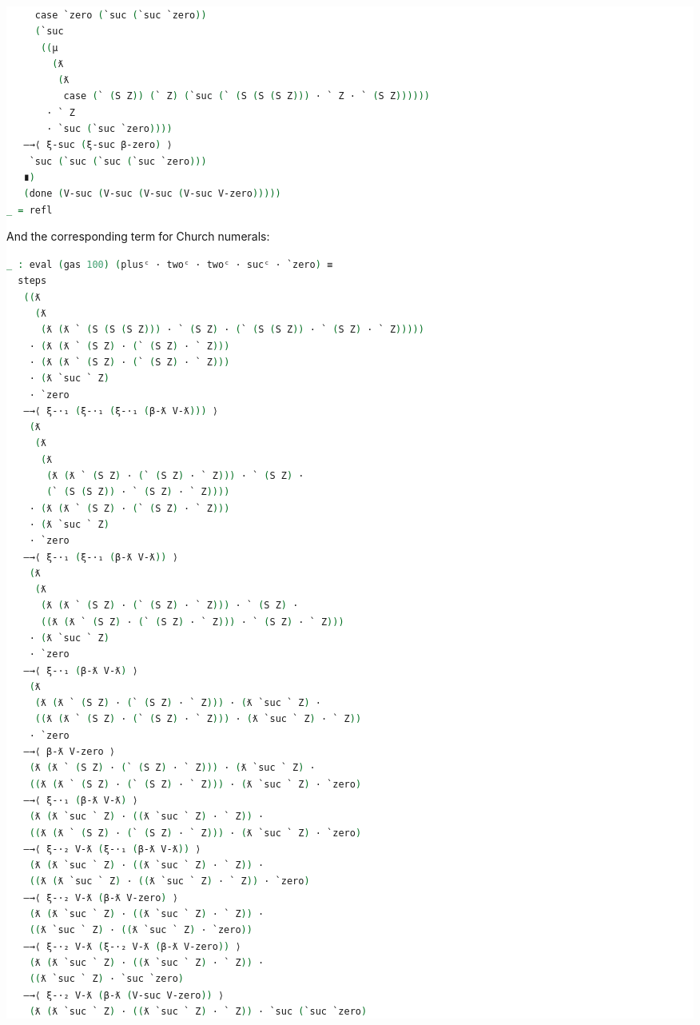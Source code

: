 ```agda
     case `zero (`suc (`suc `zero))
     (`suc
      ((μ
        (ƛ
         (ƛ
          case (` (S Z)) (` Z) (`suc (` (S (S (S Z))) · ` Z · ` (S Z))))))
       · ` Z
       · `suc (`suc `zero))))
   —→⟨ ξ-suc (ξ-suc β-zero) ⟩
    `suc (`suc (`suc (`suc `zero)))
   ∎)
   (done (V-suc (V-suc (V-suc (V-suc V-zero)))))
_ = refl
```

And the corresponding term for Church numerals:
```agda
_ : eval (gas 100) (plusᶜ · twoᶜ · twoᶜ · sucᶜ · `zero) ≡
  steps
   ((ƛ
     (ƛ
      (ƛ (ƛ ` (S (S (S Z))) · ` (S Z) · (` (S (S Z)) · ` (S Z) · ` Z)))))
    · (ƛ (ƛ ` (S Z) · (` (S Z) · ` Z)))
    · (ƛ (ƛ ` (S Z) · (` (S Z) · ` Z)))
    · (ƛ `suc ` Z)
    · `zero
   —→⟨ ξ-·₁ (ξ-·₁ (ξ-·₁ (β-ƛ V-ƛ))) ⟩
    (ƛ
     (ƛ
      (ƛ
       (ƛ (ƛ ` (S Z) · (` (S Z) · ` Z))) · ` (S Z) ·
       (` (S (S Z)) · ` (S Z) · ` Z))))
    · (ƛ (ƛ ` (S Z) · (` (S Z) · ` Z)))
    · (ƛ `suc ` Z)
    · `zero
   —→⟨ ξ-·₁ (ξ-·₁ (β-ƛ V-ƛ)) ⟩
    (ƛ
     (ƛ
      (ƛ (ƛ ` (S Z) · (` (S Z) · ` Z))) · ` (S Z) ·
      ((ƛ (ƛ ` (S Z) · (` (S Z) · ` Z))) · ` (S Z) · ` Z)))
    · (ƛ `suc ` Z)
    · `zero
   —→⟨ ξ-·₁ (β-ƛ V-ƛ) ⟩
    (ƛ
     (ƛ (ƛ ` (S Z) · (` (S Z) · ` Z))) · (ƛ `suc ` Z) ·
     ((ƛ (ƛ ` (S Z) · (` (S Z) · ` Z))) · (ƛ `suc ` Z) · ` Z))
    · `zero
   —→⟨ β-ƛ V-zero ⟩
    (ƛ (ƛ ` (S Z) · (` (S Z) · ` Z))) · (ƛ `suc ` Z) ·
    ((ƛ (ƛ ` (S Z) · (` (S Z) · ` Z))) · (ƛ `suc ` Z) · `zero)
   —→⟨ ξ-·₁ (β-ƛ V-ƛ) ⟩
    (ƛ (ƛ `suc ` Z) · ((ƛ `suc ` Z) · ` Z)) ·
    ((ƛ (ƛ ` (S Z) · (` (S Z) · ` Z))) · (ƛ `suc ` Z) · `zero)
   —→⟨ ξ-·₂ V-ƛ (ξ-·₁ (β-ƛ V-ƛ)) ⟩
    (ƛ (ƛ `suc ` Z) · ((ƛ `suc ` Z) · ` Z)) ·
    ((ƛ (ƛ `suc ` Z) · ((ƛ `suc ` Z) · ` Z)) · `zero)
   —→⟨ ξ-·₂ V-ƛ (β-ƛ V-zero) ⟩
    (ƛ (ƛ `suc ` Z) · ((ƛ `suc ` Z) · ` Z)) ·
    ((ƛ `suc ` Z) · ((ƛ `suc ` Z) · `zero))
   —→⟨ ξ-·₂ V-ƛ (ξ-·₂ V-ƛ (β-ƛ V-zero)) ⟩
    (ƛ (ƛ `suc ` Z) · ((ƛ `suc ` Z) · ` Z)) ·
    ((ƛ `suc ` Z) · `suc `zero)
   —→⟨ ξ-·₂ V-ƛ (β-ƛ (V-suc V-zero)) ⟩
    (ƛ (ƛ `suc ` Z) · ((ƛ `suc ` Z) · ` Z)) · `suc (`suc `zero)
```